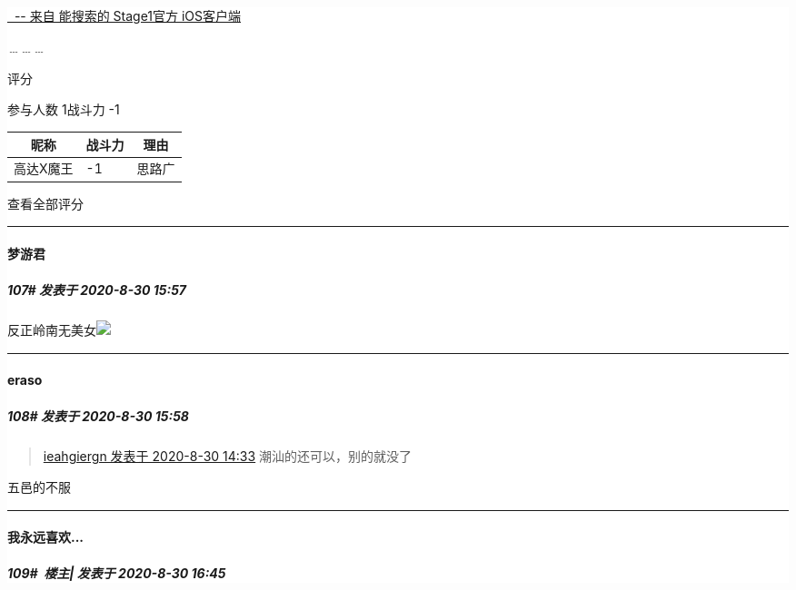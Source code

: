 [  -- 来自 能搜索的 Stage1官方 iOS客户端](https://itunes.apple.com/fi/app/saraba1st/id1221237470?mt=8)



﹍﹍﹍

评分





 参与人数 1战斗力 -1

|昵称|战斗力|理由|
|----|---|---|
| 高达X魔王|-1|思路广|



查看全部评分






*****

####  梦游君  
##### 107#       发表于 2020-8-30 15:57




反正岭南无美女<img src="https://static.saraba1st.com/image/smiley/face2017/033.png" referrerpolicy="no-referrer">







*****

####  eraso  
##### 108#       发表于 2020-8-30 15:58



<blockquote><a href="httphttps://bbs.saraba1st.com/2b/forum.php?mod=redirect&amp;goto=findpost&amp;pid=48591695&amp;ptid=1956329" target="_blank">ieahgiergn 发表于 2020-8-30 14:33</a>
潮汕的还可以，别的就没了</blockquote>
五邑的不服







*****

####  我永远喜欢...  
##### 109#         楼主| 发表于 2020-8-30 16:45

